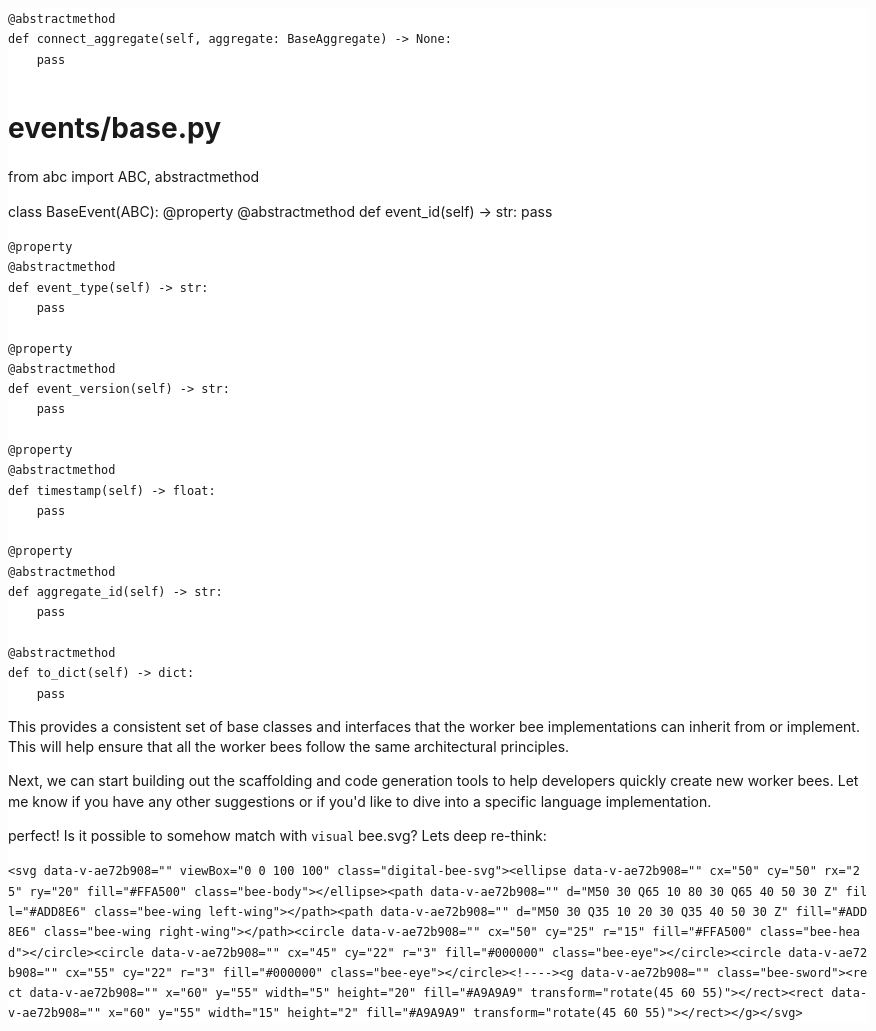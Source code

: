     @abstractmethod
    def connect_aggregate(self, aggregate: BaseAggregate) -> None:
        pass

# events/base.py

from abc import ABC, abstractmethod

class BaseEvent(ABC):
@property
@abstractmethod
def event_id(self) -> str:
pass

    @property
    @abstractmethod
    def event_type(self) -> str:
        pass

    @property
    @abstractmethod
    def event_version(self) -> str:
        pass

    @property
    @abstractmethod
    def timestamp(self) -> float:
        pass

    @property
    @abstractmethod
    def aggregate_id(self) -> str:
        pass

    @abstractmethod
    def to_dict(self) -> dict:
        pass

This provides a consistent set of base classes and interfaces that the worker bee implementations can inherit from or implement. This will help ensure that all the worker bees follow the same architectural principles.

Next, we can start building out the scaffolding and code generation tools to help developers quickly create new worker bees. Let me know if you have any other suggestions or if you'd like to dive into a specific language implementation.

perfect! Is it possible to somehow match with `visual` bee.svg? Lets deep re-think:

```
<svg data-v-ae72b908="" viewBox="0 0 100 100" class="digital-bee-svg"><ellipse data-v-ae72b908="" cx="50" cy="50" rx="25" ry="20" fill="#FFA500" class="bee-body"></ellipse><path data-v-ae72b908="" d="M50 30 Q65 10 80 30 Q65 40 50 30 Z" fill="#ADD8E6" class="bee-wing left-wing"></path><path data-v-ae72b908="" d="M50 30 Q35 10 20 30 Q35 40 50 30 Z" fill="#ADD8E6" class="bee-wing right-wing"></path><circle data-v-ae72b908="" cx="50" cy="25" r="15" fill="#FFA500" class="bee-head"></circle><circle data-v-ae72b908="" cx="45" cy="22" r="3" fill="#000000" class="bee-eye"></circle><circle data-v-ae72b908="" cx="55" cy="22" r="3" fill="#000000" class="bee-eye"></circle><!----><g data-v-ae72b908="" class="bee-sword"><rect data-v-ae72b908="" x="60" y="55" width="5" height="20" fill="#A9A9A9" transform="rotate(45 60 55)"></rect><rect data-v-ae72b908="" x="60" y="55" width="15" height="2" fill="#A9A9A9" transform="rotate(45 60 55)"></rect></g></svg>
```
